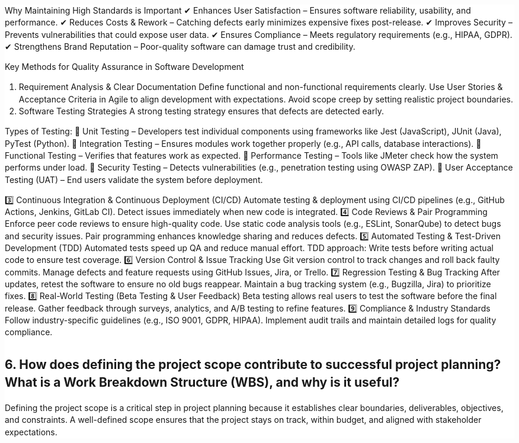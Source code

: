   Why Maintaining High Standards is Important
✔ Enhances User Satisfaction – Ensures software reliability, usability, and performance.
✔ Reduces Costs & Rework – Catching defects early minimizes expensive fixes post-release.
✔ Improves Security – Prevents vulnerabilities that could expose user data.
✔ Ensures Compliance – Meets regulatory requirements (e.g., HIPAA, GDPR).
✔ Strengthens Brand Reputation – Poor-quality software can damage trust and credibility.

 Key Methods for Quality Assurance in Software Development
1. Requirement Analysis & Clear Documentation
Define functional and non-functional requirements clearly.
Use User Stories & Acceptance Criteria in Agile to align development with expectations.
Avoid scope creep by setting realistic project boundaries.
2. Software Testing Strategies
A strong testing strategy ensures that defects are detected early.

Types of Testing:
🔹 Unit Testing – Developers test individual components using frameworks like Jest (JavaScript), JUnit (Java), PyTest (Python).
🔹 Integration Testing – Ensures modules work together properly (e.g., API calls, database interactions).
🔹 Functional Testing – Verifies that features work as expected.
🔹 Performance Testing – Tools like JMeter check how the system performs under load.
🔹 Security Testing – Detects vulnerabilities (e.g., penetration testing using OWASP ZAP).
🔹 User Acceptance Testing (UAT) – End users validate the system before deployment.

3️⃣ Continuous Integration & Continuous Deployment (CI/CD)
Automate testing & deployment using CI/CD pipelines (e.g., GitHub Actions, Jenkins, GitLab CI).
Detect issues immediately when new code is integrated.
4️⃣ Code Reviews & Pair Programming
Enforce peer code reviews to ensure high-quality code.
Use static code analysis tools (e.g., ESLint, SonarQube) to detect bugs and security issues.
Pair programming enhances knowledge sharing and reduces defects.
5️⃣ Automated Testing & Test-Driven Development (TDD)
Automated tests speed up QA and reduce manual effort.
TDD approach: Write tests before writing actual code to ensure test coverage.
6️⃣ Version Control & Issue Tracking
Use Git version control to track changes and roll back faulty commits.
Manage defects and feature requests using GitHub Issues, Jira, or Trello.
7️⃣ Regression Testing & Bug Tracking
After updates, retest the software to ensure no old bugs reappear.
Maintain a bug tracking system (e.g., Bugzilla, Jira) to prioritize fixes.
8️⃣ Real-World Testing (Beta Testing & User Feedback)
Beta testing allows real users to test the software before the final release.
Gather feedback through surveys, analytics, and A/B testing to refine features.
9️⃣ Compliance & Industry Standards
Follow industry-specific guidelines (e.g., ISO 9001, GDPR, HIPAA).
Implement audit trails and maintain detailed logs for quality compliance.


## 6. How does defining the project scope contribute to successful project planning? What is a Work Breakdown Structure (WBS), and why is it useful?
Defining the project scope is a critical step in project planning because it establishes clear boundaries, deliverables, objectives, and constraints. A well-defined scope ensures that the project stays on track, within budget, and aligned with stakeholder expectations.
